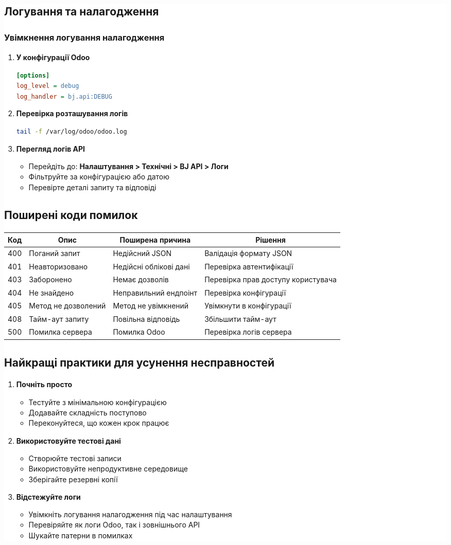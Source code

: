 ## Логування та налагодження

### Увімкнення логування налагодження

1. **У конфігурації Odoo**
   ```ini
   [options]
   log_level = debug
   log_handler = bj.api:DEBUG
   ```

2. **Перевірка розташування логів**
   ```bash
   tail -f /var/log/odoo/odoo.log
   ```

3. **Перегляд логів API**
   - Перейдіть до: **Налаштування > Технічні > BJ API > Логи**
   - Фільтруйте за конфігурацією або датою
   - Перевірте деталі запиту та відповіді

## Поширені коди помилок

| Код | Опис | Поширена причина | Рішення |
|-----|------|------------------|---------|
| 400 | Поганий запит | Недійсний JSON | Валідація формату JSON |
| 401 | Неавторизовано | Недійсні облікові дані | Перевірка автентифікації |
| 403 | Заборонено | Немає дозволів | Перевірка прав доступу користувача |
| 404 | Не знайдено | Неправильний ендпоінт | Перевірка конфігурації |
| 405 | Метод не дозволений | Метод не увімкнений | Увімкнути в конфігурації |
| 408 | Тайм-аут запиту | Повільна відповідь | Збільшити тайм-аут |
| 500 | Помилка сервера | Помилка Odoo | Перевірка логів сервера |

## Найкращі практики для усунення несправностей

1. **Почніть просто**
   - Тестуйте з мінімальною конфігурацією
   - Додавайте складність поступово
   - Переконуйтеся, що кожен крок працює

2. **Використовуйте тестові дані**
   - Створюйте тестові записи
   - Використовуйте непродуктивне середовище
   - Зберігайте резервні копії

3. **Відстежуйте логи**
   - Увімкніть логування налагодження під час налаштування
   - Перевіряйте як логи Odoo, так і зовнішнього API
   - Шукайте патерни в помилках
